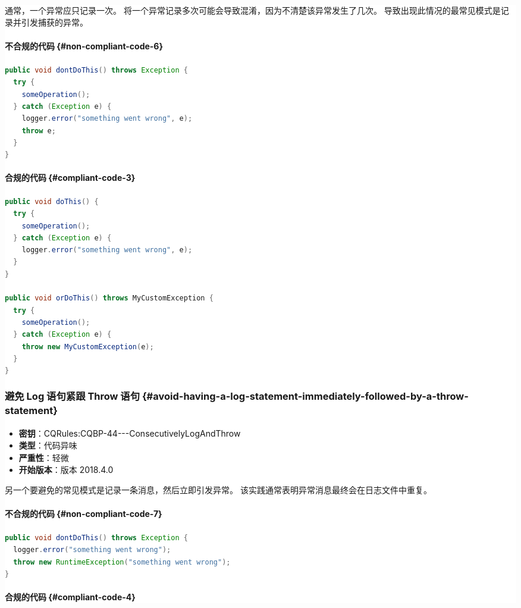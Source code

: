 通常，一个异常应只记录一次。 将一个异常记录多次可能会导致混淆，因为不清楚该异常发生了几次。 导致出现此情况的最常见模式是记录并引发捕获的异常。

#### 不合规的代码 {#non-compliant-code-6}

```java
public void dontDoThis() throws Exception {
  try {
    someOperation();
  } catch (Exception e) {
    logger.error("something went wrong", e);
    throw e;
  }
}
```

#### 合规的代码 {#compliant-code-3}

```java
public void doThis() {
  try {
    someOperation();
  } catch (Exception e) {
    logger.error("something went wrong", e);
  }
}

public void orDoThis() throws MyCustomException {
  try {
    someOperation();
  } catch (Exception e) {
    throw new MyCustomException(e);
  }
}
```

### 避免 Log 语句紧跟 Throw 语句 {#avoid-having-a-log-statement-immediately-followed-by-a-throw-statement}

* **密钥**：CQRules:CQBP-44---ConsecutivelyLogAndThrow
* **类型**：代码异味
* **严重性**：轻微
* **开始版本**：版本 2018.4.0

另一个要避免的常见模式是记录一条消息，然后立即引发异常。 该实践通常表明异常消息最终会在日志文件中重复。

#### 不合规的代码 {#non-compliant-code-7}

```java
public void dontDoThis() throws Exception {
  logger.error("something went wrong");
  throw new RuntimeException("something went wrong");
}
```

#### 合规的代码 {#compliant-code-4}
